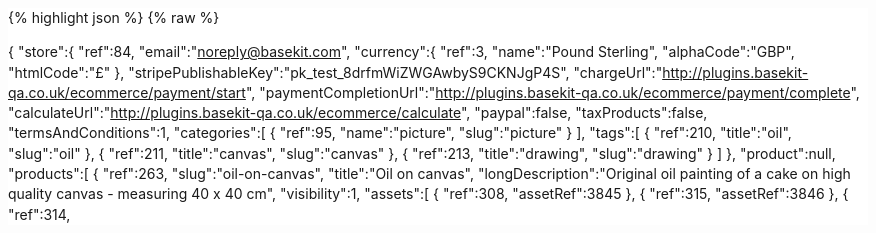 {% highlight json %}
{% raw %}

{
   "store":{
      "ref":84,
      "email":"noreply@basekit.com",
      "currency":{
         "ref":3,
         "name":"Pound Sterling",
         "alphaCode":"GBP",
         "htmlCode":"&#163;"
      },
      "stripePublishableKey":"pk_test_8drfmWiZWGAwbyS9CKNJgP4S",
      "chargeUrl":"http://plugins.basekit-qa.co.uk/ecommerce/payment/start",
      "paymentCompletionUrl":"http://plugins.basekit-qa.co.uk/ecommerce/payment/complete",
      "calculateUrl":"http://plugins.basekit-qa.co.uk/ecommerce/calculate",
      "paypal":false,
      "taxProducts":false,
      "termsAndConditions":1,
      "categories":[
         {
            "ref":95,
            "name":"picture",
            "slug":"picture"
         }
      ],
      "tags":[
         {
            "ref":210,
            "title":"oil",
            "slug":"oil"
         },
         {
            "ref":211,
            "title":"canvas",
            "slug":"canvas"
         },
         {
            "ref":213,
            "title":"drawing",
            "slug":"drawing"
         }
      ]
   },
   "product":null,
   "products":[
      {
         "ref":263,
         "slug":"oil-on-canvas",
         "title":"Oil on canvas",
         "longDescription":"Original oil painting of a cake on high quality canvas - measuring 40 x 40 cm",
         "visibility":1,
         "assets":[
            {
               "ref":308,
               "assetRef":3845
            },
            {
               "ref":315,
               "assetRef":3846
            },
            {
               "ref":314,